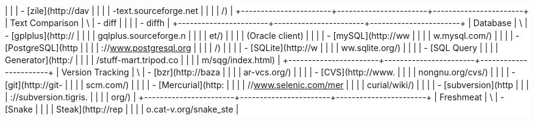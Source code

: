 |                       |                       | -   [zile](http://dav |
|                       |                       | -text.sourceforge.net |
|                       |                       | /)                    |
+-----------------------+-----------------------+-----------------------+
| Text Comparison       | \                     | -   diff              |
|                       |                       | -   diffh             |
+-----------------------+-----------------------+-----------------------+
| Database              | \                     | -   [gplplus](http:// |
|                       |                       | gqlplus.sourceforge.n |
|                       |                       | et/)                  |
|                       |                       |     (Oracle client)   |
|                       |                       | -   [mySQL](http://ww |
|                       |                       | w.mysql.com/)         |
|                       |                       | -   [PostgreSQL](http |
|                       |                       | ://www.postgresql.org |
|                       |                       | /)                    |
|                       |                       | -   [SQLite](http://w |
|                       |                       | ww.sqlite.org/)       |
|                       |                       | -   [SQL Query        |
|                       |                       |     Generator](http:/ |
|                       |                       | /stuff-mart.tripod.co |
|                       |                       | m/sqg/index.html)     |
+-----------------------+-----------------------+-----------------------+
| Version Tracking      | \                     | -   [bzr](http://baza |
|                       |                       | ar-vcs.org/)          |
|                       |                       | -   [CVS](http://www. |
|                       |                       | nongnu.org/cvs/)      |
|                       |                       | -   [git](http://git- |
|                       |                       | scm.com/)             |
|                       |                       | -   [Mercurial](http: |
|                       |                       | //www.selenic.com/mer |
|                       |                       | curial/wiki/)         |
|                       |                       | -   [subversion](http |
|                       |                       | ://subversion.tigris. |
|                       |                       | org/)                 |
+-----------------------+-----------------------+-----------------------+
| Freshmeat             | \                     | -   [Snake            |
|                       |                       |     Steak](http://rep |
|                       |                       | o.cat-v.org/snake_ste |